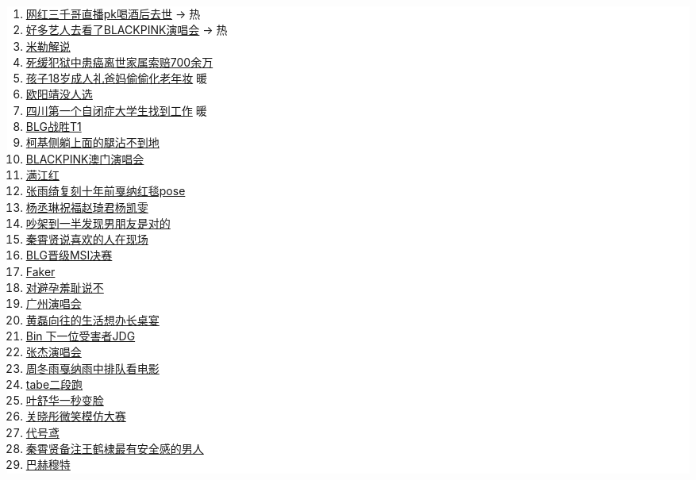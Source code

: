 1. [网红三千哥直播pk喝酒后去世](https://s.weibo.com//weibo?q=%23%E7%BD%91%E7%BA%A2%E4%B8%89%E5%8D%83%E5%93%A5%E7%9B%B4%E6%92%ADpk%E5%96%9D%E9%85%92%E5%90%8E%E5%8E%BB%E4%B8%96%23&t=31&band_rank=5&Refer=top)
   -> 热
1. [好多艺人去看了BLACKPINK演唱会](https://s.weibo.com//weibo?q=%23%E5%A5%BD%E5%A4%9A%E8%89%BA%E4%BA%BA%E5%8E%BB%E7%9C%8B%E4%BA%86BLACKPINK%E6%BC%94%E5%94%B1%E4%BC%9A%23&t=31&band_rank=6&Refer=top)
   -> 热
1. [米勒解说](https://s.weibo.com//weibo?q=%E7%B1%B3%E5%8B%92%E8%A7%A3%E8%AF%B4&t=31&band_rank=8&Refer=top)
1. [死缓犯狱中患癌离世家属索赔700余万](https://s.weibo.com//weibo?q=%23%E6%AD%BB%E7%BC%93%E7%8A%AF%E7%8B%B1%E4%B8%AD%E6%82%A3%E7%99%8C%E7%A6%BB%E4%B8%96%E5%AE%B6%E5%B1%9E%E7%B4%A2%E8%B5%94700%E4%BD%99%E4%B8%87%23&t=31&band_rank=9&Refer=top)
1. [孩子18岁成人礼爸妈偷偷化老年妆](https://s.weibo.com//weibo?q=%23%E5%AD%A9%E5%AD%9018%E5%B2%81%E6%88%90%E4%BA%BA%E7%A4%BC%E7%88%B8%E5%A6%88%E5%81%B7%E5%81%B7%E5%8C%96%E8%80%81%E5%B9%B4%E5%A6%86%23&t=31&band_rank=10&Refer=top)
   暖
1. [欧阳靖没人选](https://s.weibo.com//weibo?q=%E6%AC%A7%E9%98%B3%E9%9D%96%E6%B2%A1%E4%BA%BA%E9%80%89&t=31&band_rank=11&Refer=top)
1. [四川第一个自闭症大学生找到工作](https://s.weibo.com//weibo?q=%23%E5%9B%9B%E5%B7%9D%E7%AC%AC%E4%B8%80%E4%B8%AA%E8%87%AA%E9%97%AD%E7%97%87%E5%A4%A7%E5%AD%A6%E7%94%9F%E6%89%BE%E5%88%B0%E5%B7%A5%E4%BD%9C%23&t=31&band_rank=12&Refer=top)
   暖
1. [BLG战胜T1](https://s.weibo.com//weibo?q=%23BLG%E6%88%98%E8%83%9CT1%23&t=31&band_rank=14&Refer=top)
1. [柯基侧躺上面的腿沾不到地](https://s.weibo.com//weibo?q=%E6%9F%AF%E5%9F%BA%E4%BE%A7%E8%BA%BA%E4%B8%8A%E9%9D%A2%E7%9A%84%E8%85%BF%E6%B2%BE%E4%B8%8D%E5%88%B0%E5%9C%B0&t=31&band_rank=15&Refer=top)
1. [BLACKPINK澳门演唱会](https://s.weibo.com//weibo?q=BLACKPINK%E6%BE%B3%E9%97%A8%E6%BC%94%E5%94%B1%E4%BC%9A&t=31&band_rank=19&Refer=top)
1. [满江红](https://s.weibo.com//weibo?q=%E6%BB%A1%E6%B1%9F%E7%BA%A2&t=31&band_rank=24&Refer=top)
1. [张雨绮复刻十年前戛纳红毯pose](https://s.weibo.com//weibo?q=%23%E5%BC%A0%E9%9B%A8%E7%BB%AE%E5%A4%8D%E5%88%BB%E5%8D%81%E5%B9%B4%E5%89%8D%E6%88%9B%E7%BA%B3%E7%BA%A2%E6%AF%AFpose%23&t=31&band_rank=25&Refer=top)
1. [杨丞琳祝福赵琦君杨凯雯](https://s.weibo.com//weibo?q=%23%E6%9D%A8%E4%B8%9E%E7%90%B3%E7%A5%9D%E7%A6%8F%E8%B5%B5%E7%90%A6%E5%90%9B%E6%9D%A8%E5%87%AF%E9%9B%AF%23&t=31&band_rank=26&Refer=top)
1. [吵架到一半发现男朋友是对的](https://s.weibo.com//weibo?q=%23%E5%90%B5%E6%9E%B6%E5%88%B0%E4%B8%80%E5%8D%8A%E5%8F%91%E7%8E%B0%E7%94%B7%E6%9C%8B%E5%8F%8B%E6%98%AF%E5%AF%B9%E7%9A%84%23&t=31&band_rank=27&Refer=top)
1. [秦霄贤说喜欢的人在现场](https://s.weibo.com//weibo?q=%23%E7%A7%A6%E9%9C%84%E8%B4%A4%E8%AF%B4%E5%96%9C%E6%AC%A2%E7%9A%84%E4%BA%BA%E5%9C%A8%E7%8E%B0%E5%9C%BA%23&t=31&band_rank=28&Refer=top)
1. [BLG晋级MSI决赛](https://s.weibo.com//weibo?q=%23BLG%E6%99%8B%E7%BA%A7MSI%E5%86%B3%E8%B5%9B%23&t=31&band_rank=29&Refer=top)
1. [Faker](https://s.weibo.com//weibo?q=Faker&t=31&band_rank=32&Refer=top)
1. [对避孕羞耻说不](https://s.weibo.com//weibo?q=%23%E5%AF%B9%E9%81%BF%E5%AD%95%E7%BE%9E%E8%80%BB%E8%AF%B4%E4%B8%8D%23&t=31&band_rank=35&Refer=top)
1. [广州演唱会](https://s.weibo.com//weibo?q=%23%E5%B9%BF%E5%B7%9E%E6%BC%94%E5%94%B1%E4%BC%9A%23&t=31&band_rank=36&Refer=top)
1. [黄磊向往的生活想办长桌宴](https://s.weibo.com//weibo?q=%23%E9%BB%84%E7%A3%8A%E5%90%91%E5%BE%80%E7%9A%84%E7%94%9F%E6%B4%BB%E6%83%B3%E5%8A%9E%E9%95%BF%E6%A1%8C%E5%AE%B4%23&t=31&band_rank=37&Refer=top)
1. [Bin 下一位受害者JDG](https://s.weibo.com//weibo?q=Bin%20%E4%B8%8B%E4%B8%80%E4%BD%8D%E5%8F%97%E5%AE%B3%E8%80%85JDG&t=31&band_rank=38&Refer=top)
1. [张杰演唱会](https://s.weibo.com//weibo?q=%E5%BC%A0%E6%9D%B0%E6%BC%94%E5%94%B1%E4%BC%9A&t=31&band_rank=39&Refer=top)
1. [周冬雨戛纳雨中排队看电影](https://s.weibo.com//weibo?q=%23%E5%91%A8%E5%86%AC%E9%9B%A8%E6%88%9B%E7%BA%B3%E9%9B%A8%E4%B8%AD%E6%8E%92%E9%98%9F%E7%9C%8B%E7%94%B5%E5%BD%B1%23&t=31&band_rank=41&Refer=top)
1. [tabe二段跑](https://s.weibo.com//weibo?q=%23tabe%E4%BA%8C%E6%AE%B5%E8%B7%91%23&t=31&band_rank=42&Refer=top)
1. [叶舒华一秒变脸](https://s.weibo.com//weibo?q=%23%E5%8F%B6%E8%88%92%E5%8D%8E%E4%B8%80%E7%A7%92%E5%8F%98%E8%84%B8%23&t=31&band_rank=44&Refer=top)
1. [关晓彤微笑模仿大赛](https://s.weibo.com//weibo?q=%23%E5%85%B3%E6%99%93%E5%BD%A4%E5%BE%AE%E7%AC%91%E6%A8%A1%E4%BB%BF%E5%A4%A7%E8%B5%9B%23&t=31&band_rank=46&Refer=top)
1. [代号鸢](https://s.weibo.com//weibo?q=%E4%BB%A3%E5%8F%B7%E9%B8%A2&t=31&band_rank=47&Refer=top)
1. [秦霄贤备注王鹤棣最有安全感的男人](https://s.weibo.com//weibo?q=%23%E7%A7%A6%E9%9C%84%E8%B4%A4%E5%A4%87%E6%B3%A8%E7%8E%8B%E9%B9%A4%E6%A3%A3%E6%9C%80%E6%9C%89%E5%AE%89%E5%85%A8%E6%84%9F%E7%9A%84%E7%94%B7%E4%BA%BA%23&t=31&band_rank=48&Refer=top)
1. [巴赫穆特](https://s.weibo.com//weibo?q=%23%E5%B7%B4%E8%B5%AB%E7%A9%86%E7%89%B9%23&t=31&band_rank=49&Refer=top)